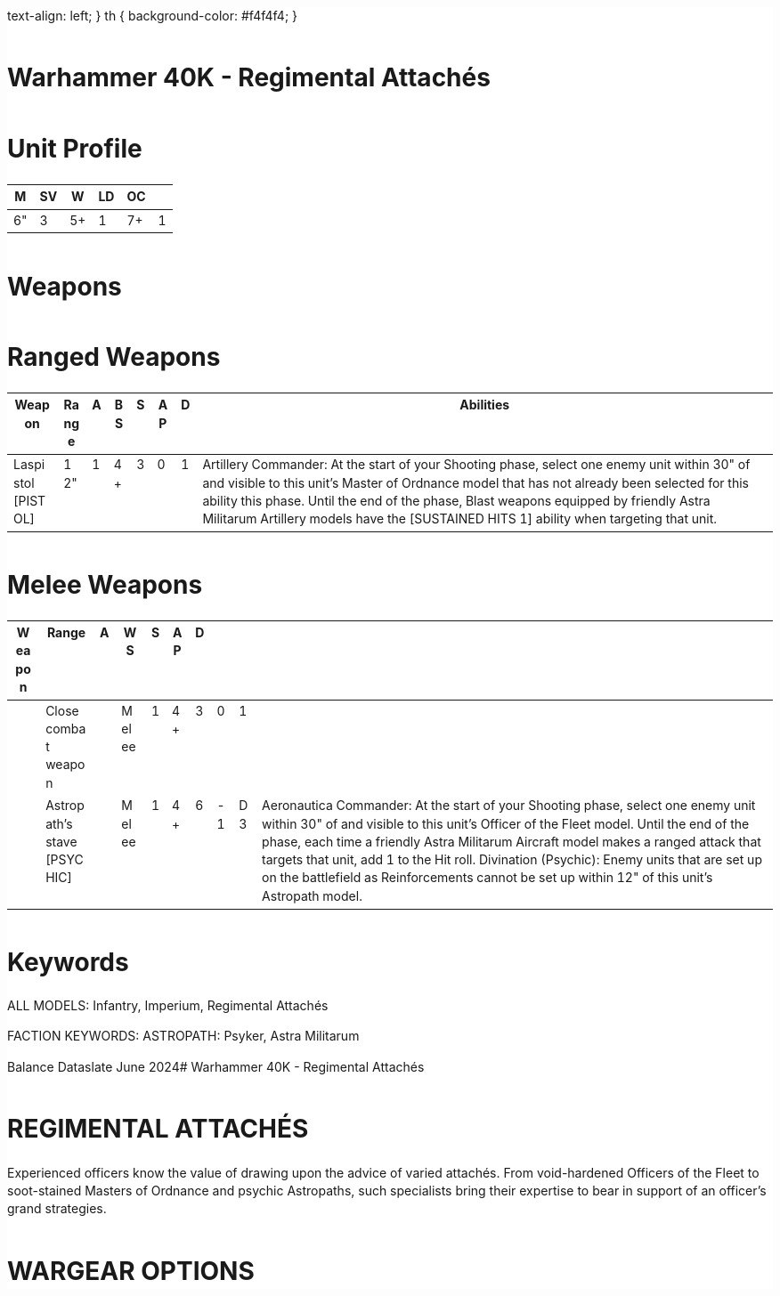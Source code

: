 text-align: left;
}
th {
background-color: #f4f4f4;
}

# Warhammer 40K - Regimental Attachés

# Unit Profile

|M|SV|W|LD|OC| |
|---|---|---|---|---|---|
|6"|3|5+|1|7+|1|

# Weapons

# Ranged Weapons

|Weapon|Range|A|BS|S|AP|D|Abilities|
|---|---|---|---|---|---|---|---|
|Laspistol [PISTOL]|12"|1|4+|3|0|1|Artillery Commander: At the start of your Shooting phase, select one enemy unit within 30" of and visible to this unit’s Master of Ordnance model that has not already been selected for this ability this phase. Until the end of the phase, Blast weapons equipped by friendly Astra Militarum Artillery models have the [SUSTAINED HITS 1] ability when targeting that unit.|

# Melee Weapons

|Weapon|Range|A|WS|S|AP|D| | | |
|---|---|---|---|---|---|---|---|---|---|
| |Close combat weapon| |Melee|1|4+|3|0|1| |
| |Astropath’s stave [PSYCHIC]| |Melee|1|4+|6|-1|D3|Aeronautica Commander: At the start of your Shooting phase, select one enemy unit within 30" of and visible to this unit’s Officer of the Fleet model. Until the end of the phase, each time a friendly Astra Militarum Aircraft model makes a ranged attack that targets that unit, add 1 to the Hit roll. Divination (Psychic): Enemy units that are set up on the battlefield as Reinforcements cannot be set up within 12" of this unit’s Astropath model.|

# Keywords

ALL MODELS: Infantry, Imperium, Regimental Attachés

FACTION KEYWORDS: ASTROPATH: Psyker, Astra Militarum

Balance Dataslate June 2024# Warhammer 40K - Regimental Attachés

# REGIMENTAL ATTACHÉS

Experienced officers know the value of drawing upon the advice of varied attachés. From void-hardened Officers of the Fleet to soot-stained Masters of Ordnance and psychic Astropaths, such specialists bring their expertise to bear in support of an officer’s grand strategies.

# WARGEAR OPTIONS
